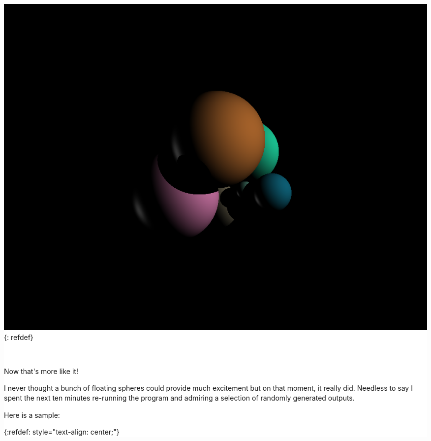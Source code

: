 ![ray tracer scene1](/img/ray-tracer-good-1.png)
{: refdef}

<br/>

Now that's more like it! 

I never thought a bunch of floating spheres could provide much excitement but on that moment, it really did. Needless to say I spent the next ten minutes re-running the program and admiring a selection of randomly generated outputs. 

Here is a sample:

{:refdef: style="text-align: center;"}